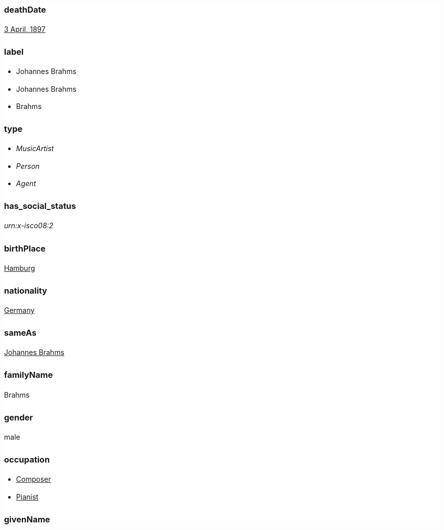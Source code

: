 ### deathDate


[3 April, 1897](#3-April-1897)

### label

 - Johannes Brahms

 - Johannes Brahms

 - Brahms

### type

 - *MusicArtist*

 - *Person*

 - *Agent*

### has_social_status


*urn:x-isco08:2*

### birthPlace


[Hamburg](#Hamburg)

### nationality


[Germany](#Germany)

### sameAs


[Johannes Brahms](#Johannes-Brahms)

### familyName


Brahms

### gender


male

### occupation

 - [Composer](#Composer)

 - [Pianist](#Pianist)

### givenName
